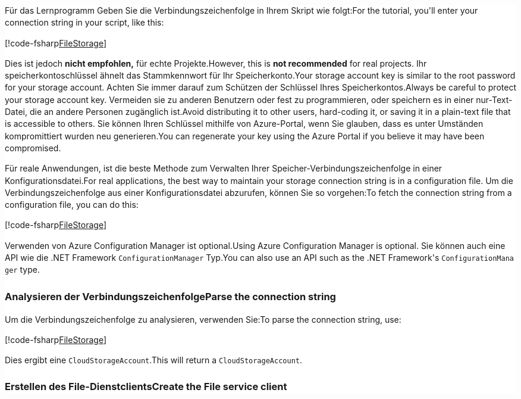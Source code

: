<span data-ttu-id="a1b49-122">Für das Lernprogramm Geben Sie die Verbindungszeichenfolge in Ihrem Skript wie folgt:</span><span class="sxs-lookup"><span data-stu-id="a1b49-122">For the tutorial, you'll enter your connection string in your script, like this:</span></span>

[!code-fsharp[FileStorage](../../../samples/snippets/fsharp/azure/file-storage.fsx#L11-L11)]

<span data-ttu-id="a1b49-123">Dies ist jedoch **nicht empfohlen,** für echte Projekte.</span><span class="sxs-lookup"><span data-stu-id="a1b49-123">However, this is **not recommended** for real projects.</span></span> <span data-ttu-id="a1b49-124">Ihr speicherkontoschlüssel ähnelt das Stammkennwort für Ihr Speicherkonto.</span><span class="sxs-lookup"><span data-stu-id="a1b49-124">Your storage account key is similar to the root password for your storage account.</span></span> <span data-ttu-id="a1b49-125">Achten Sie immer darauf zum Schützen der Schlüssel Ihres Speicherkontos.</span><span class="sxs-lookup"><span data-stu-id="a1b49-125">Always be careful to protect your storage account key.</span></span> <span data-ttu-id="a1b49-126">Vermeiden sie zu anderen Benutzern oder fest zu programmieren, oder speichern es in einer nur-Text-Datei, die an andere Personen zugänglich ist.</span><span class="sxs-lookup"><span data-stu-id="a1b49-126">Avoid distributing it to other users, hard-coding it, or saving it in a plain-text file that is accessible to others.</span></span> <span data-ttu-id="a1b49-127">Sie können Ihren Schlüssel mithilfe von Azure-Portal, wenn Sie glauben, dass es unter Umständen kompromittiert wurden neu generieren.</span><span class="sxs-lookup"><span data-stu-id="a1b49-127">You can regenerate your key using the Azure Portal if you believe it may have been compromised.</span></span>

<span data-ttu-id="a1b49-128">Für reale Anwendungen, ist die beste Methode zum Verwalten Ihrer Speicher-Verbindungszeichenfolge in einer Konfigurationsdatei.</span><span class="sxs-lookup"><span data-stu-id="a1b49-128">For real applications, the best way to maintain your storage connection string is in a configuration file.</span></span> <span data-ttu-id="a1b49-129">Um die Verbindungszeichenfolge aus einer Konfigurationsdatei abzurufen, können Sie so vorgehen:</span><span class="sxs-lookup"><span data-stu-id="a1b49-129">To fetch the connection string from a configuration file, you can do this:</span></span>

[!code-fsharp[FileStorage](../../../samples/snippets/fsharp/azure/file-storage.fsx#L13-L15)]

<span data-ttu-id="a1b49-130">Verwenden von Azure Configuration Manager ist optional.</span><span class="sxs-lookup"><span data-stu-id="a1b49-130">Using Azure Configuration Manager is optional.</span></span> <span data-ttu-id="a1b49-131">Sie können auch eine API wie die .NET Framework `ConfigurationManager` Typ.</span><span class="sxs-lookup"><span data-stu-id="a1b49-131">You can also use an API such as the .NET Framework's `ConfigurationManager` type.</span></span>

### <a name="parse-the-connection-string"></a><span data-ttu-id="a1b49-132">Analysieren der Verbindungszeichenfolge</span><span class="sxs-lookup"><span data-stu-id="a1b49-132">Parse the connection string</span></span>

<span data-ttu-id="a1b49-133">Um die Verbindungszeichenfolge zu analysieren, verwenden Sie:</span><span class="sxs-lookup"><span data-stu-id="a1b49-133">To parse the connection string, use:</span></span>

[!code-fsharp[FileStorage](../../../samples/snippets/fsharp/azure/file-storage.fsx#L21-L22)]

<span data-ttu-id="a1b49-134">Dies ergibt eine `CloudStorageAccount`.</span><span class="sxs-lookup"><span data-stu-id="a1b49-134">This will return a `CloudStorageAccount`.</span></span>

### <a name="create-the-file-service-client"></a><span data-ttu-id="a1b49-135">Erstellen des File-Dienstclients</span><span class="sxs-lookup"><span data-stu-id="a1b49-135">Create the File service client</span></span>
